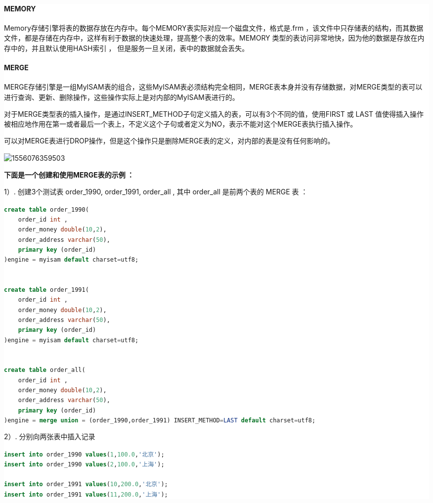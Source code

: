 #### MEMORY

​ Memory存储引擎将表的数据存放在内存中。每个MEMORY表实际对应一个磁盘文件，格式是.frm ，该文件中只存储表的结构，而其数据文件，都是存储在内存中，这样有利于数据的快速处理，提高整个表的效率。MEMORY 类型的表访问非常地快，因为他的数据是存放在内存中的，并且默认使用HASH索引 ， 但是服务一旦关闭，表中的数据就会丢失。

#### MERGE

​ MERGE存储引擎是一组MyISAM表的组合，这些MyISAM表必须结构完全相同，MERGE表本身并没有存储数据，对MERGE类型的表可以进行查询、更新、删除操作，这些操作实际上是对内部的MyISAM表进行的。

​ 对于MERGE类型表的插入操作，是通过INSERT_METHOD子句定义插入的表，可以有3个不同的值，使用FIRST 或 LAST 值使得插入操作被相应地作用在第一或者最后一个表上，不定义这个子句或者定义为NO，表示不能对这个MERGE表执行插入操作。

​ 可以对MERGE表进行DROP操作，但是这个操作只是删除MERGE表的定义，对内部的表是没有任何影响的。

![1556076359503](1556076359503.png)

**下面是一个创建和使用MERGE表的示例 ：**

1）. 创建3个测试表 order_1990, order_1991, order_all , 其中 order_all 是前两个表的 MERGE 表 ：

```sql
create table order_1990(
    order_id int ,
    order_money double(10,2),
    order_address varchar(50),
    primary key (order_id)
)engine = myisam default charset=utf8;


create table order_1991(
    order_id int ,
    order_money double(10,2),
    order_address varchar(50),
    primary key (order_id)
)engine = myisam default charset=utf8;


create table order_all(
    order_id int ,
    order_money double(10,2),
    order_address varchar(50),
    primary key (order_id)
)engine = merge union = (order_1990,order_1991) INSERT_METHOD=LAST default charset=utf8;
```

2）. 分别向两张表中插入记录

```sql
insert into order_1990 values(1,100.0,'北京');
insert into order_1990 values(2,100.0,'上海');

insert into order_1991 values(10,200.0,'北京');
insert into order_1991 values(11,200.0,'上海');
```
